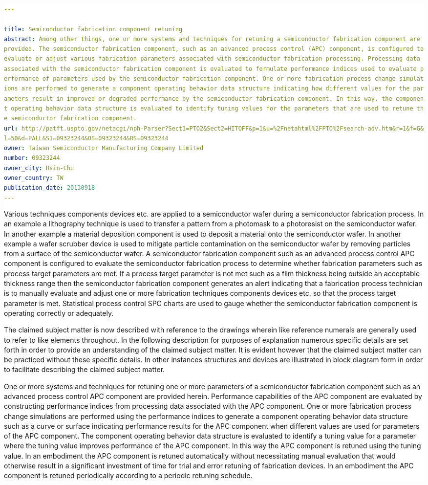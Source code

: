 ```yaml
---

title: Semiconductor fabrication component retuning
abstract: Among other things, one or more systems and techniques for retuning a semiconductor fabrication component are provided. The semiconductor fabrication component, such as an advanced process control (APC) component, is configured to evaluate or adjust various fabrication parameters associated with semiconductor fabrication processing. Processing data associated with the semiconductor fabrication component is evaluated to formulate performance indices used to evaluate performance of parameters used by the semiconductor fabrication component. One or more fabrication process change simulations are performed to generate a component operating behavior data structure indicating how different values for the parameters result in improved or degraded performance by the semiconductor fabrication component. In this way, the component operating behavior data structure is evaluated to identify tuning values for the parameters that are used to retune the semiconductor fabrication component.
url: http://patft.uspto.gov/netacgi/nph-Parser?Sect1=PTO2&Sect2=HITOFF&p=1&u=%2Fnetahtml%2FPTO%2Fsearch-adv.htm&r=1&f=G&l=50&d=PALL&S1=09323244&OS=09323244&RS=09323244
owner: Taiwan Semiconductor Manufacturing Company Limited
number: 09323244
owner_city: Hsin-Chu
owner_country: TW
publication_date: 20130918
---
```

Various techniques components devices etc. are applied to a semiconductor wafer during a semiconductor fabrication process. In an example a lithography technique is used to transfer a pattern from a photomask to a photoresist on the semiconductor wafer. In another example a material deposition component is used to deposit a material onto the semiconductor wafer. In another example a wafer scrubber device is used to mitigate particle contamination on the semiconductor wafer by removing particles from a surface of the semiconductor wafer. A semiconductor fabrication component such as an advanced process control APC component is configured to evaluate the semiconductor fabrication process to determine whether fabrication parameters such as process target parameters are met. If a process target parameter is not met such as a film thickness being outside an acceptable thickness range then the semiconductor fabrication component generates an alert indicating that a fabrication process technician is to manually evaluate and adjust one or more fabrication techniques components devices etc. so that the process target parameter is met. Statistical process control SPC charts are used to gauge whether the semiconductor fabrication component is operating correctly or adequately.

The claimed subject matter is now described with reference to the drawings wherein like reference numerals are generally used to refer to like elements throughout. In the following description for purposes of explanation numerous specific details are set forth in order to provide an understanding of the claimed subject matter. It is evident however that the claimed subject matter can be practiced without these specific details. In other instances structures and devices are illustrated in block diagram form in order to facilitate describing the claimed subject matter.

One or more systems and techniques for retuning one or more parameters of a semiconductor fabrication component such as an advanced process control APC component are provided herein. Performance capabilities of the APC component are evaluated by constructing performance indices from processing data associated with the APC component. One or more fabrication process change simulations are performed using the performance indices to generate a component operating behavior data structure such as a curve or surface indicating performance results for the APC component when different values are used for parameters of the APC component. The component operating behavior data structure is evaluated to identify a tuning value for a parameter where the tuning value improves performance of the APC component. In this way the APC component is retuned using the tuning value. In an embodiment the APC component is retuned automatically without necessitating manual evaluation that would otherwise result in a significant investment of time for trial and error retuning of fabrication devices. In an embodiment the APC component is retuned periodically according to a periodic retuning schedule.
